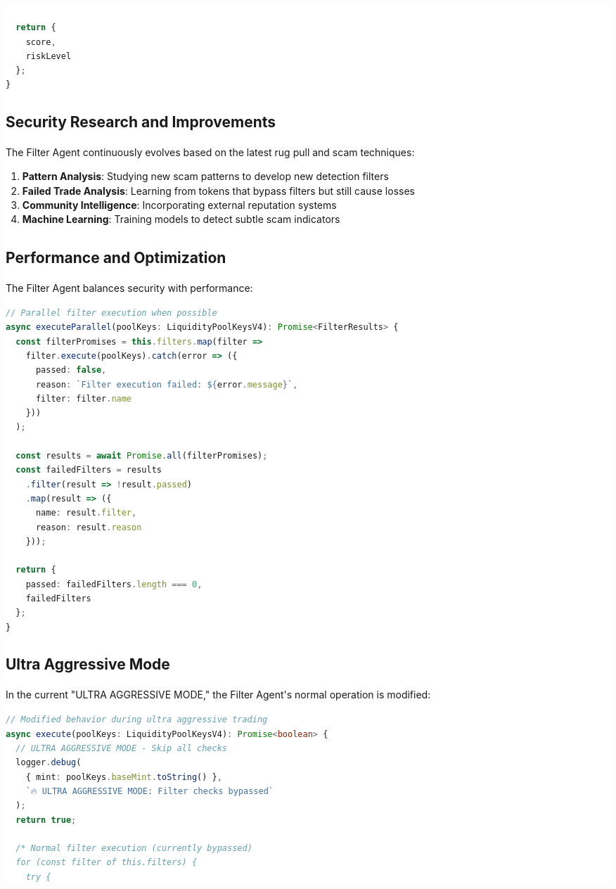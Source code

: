 ```typescript
  
  return {
    score,
    riskLevel
  };
}
```

## Security Research and Improvements

The Filter Agent continuously evolves based on the latest rug pull and scam techniques:

1. **Pattern Analysis**: Studying new scam patterns to develop new detection filters
2. **Failed Trade Analysis**: Learning from tokens that bypass filters but still cause losses
3. **Community Intelligence**: Incorporating external reputation systems
4. **Machine Learning**: Training models to detect subtle scam indicators

## Performance and Optimization

The Filter Agent balances security with performance:

```typescript
// Parallel filter execution when possible
async executeParallel(poolKeys: LiquidityPoolKeysV4): Promise<FilterResults> {
  const filterPromises = this.filters.map(filter => 
    filter.execute(poolKeys).catch(error => ({
      passed: false,
      reason: `Filter execution failed: ${error.message}`,
      filter: filter.name
    }))
  );
  
  const results = await Promise.all(filterPromises);
  const failedFilters = results
    .filter(result => !result.passed)
    .map(result => ({
      name: result.filter,
      reason: result.reason
    }));
  
  return {
    passed: failedFilters.length === 0,
    failedFilters
  };
}
```

## Ultra Aggressive Mode

In the current "ULTRA AGGRESSIVE MODE," the Filter Agent's normal operation is modified:

```typescript
// Modified behavior during ultra aggressive trading
async execute(poolKeys: LiquidityPoolKeysV4): Promise<boolean> {
  // ULTRA AGGRESSIVE MODE - Skip all checks
  logger.debug(
    { mint: poolKeys.baseMint.toString() },
    `🔥 ULTRA AGGRESSIVE MODE: Filter checks bypassed`
  );
  return true;
  
  /* Normal filter execution (currently bypassed)
  for (const filter of this.filters) {
    try {
```